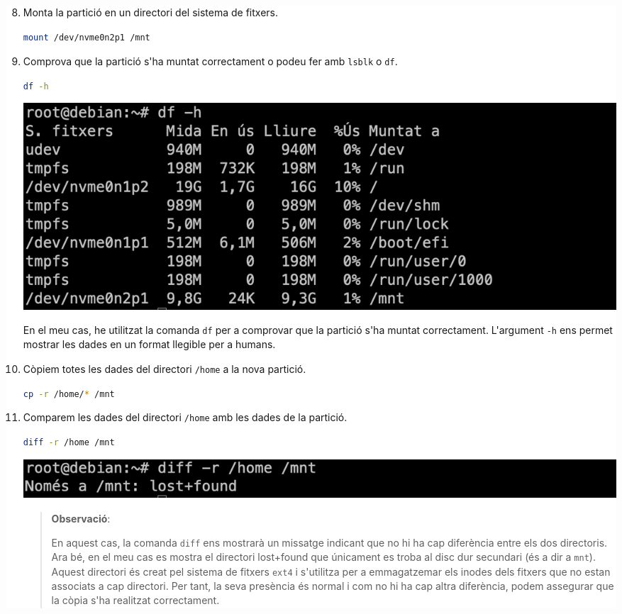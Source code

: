 8. Monta la partició en un directori del sistema de fitxers.

    ```bash
    mount /dev/nvme0n2p1 /mnt
    ```

9. Comprova que la partició s'ha muntat correctament o podeu fer amb `lsblk` o `df`.

    ```bash
    df -h
    ```

    ![Comprova que la partició s'ha muntat correctament](./figures/discs_particions/mount.png)

    En el meu cas, he utilitzat la comanda `df` per a comprovar que la partició s'ha muntat correctament. L'argument `-h` ens permet mostrar les dades en un format llegible per a humans.

10. Còpiem totes les dades del directori `/home` a la nova partició.

    ```bash
    cp -r /home/* /mnt
    ```

11. Comparem les dades del directori `/home` amb les dades de la partició.

    ```bash
    diff -r /home /mnt
    ```

    ![Comparem les dades del directori `/home` amb les dades de la partició](./figures/discs_particions/diff.png)

    > **Observació**:
    >
    > En aquest cas, la comanda `diff` ens mostrarà un missatge indicant que no hi ha cap diferència entre els dos directoris. Ara bé, en el meu cas es mostra el directori lost+found que únicament es troba al disc dur secundari (és a dir a `mnt`). Aquest directori és creat pel sistema de fitxers `ext4` i s'utilitza per a emmagatzemar els inodes dels fitxers que no estan associats a cap directori. Per tant, la seva presència és normal i com no hi ha cap altra diferència, podem assegurar que la còpia s'ha realitzat correctament.
